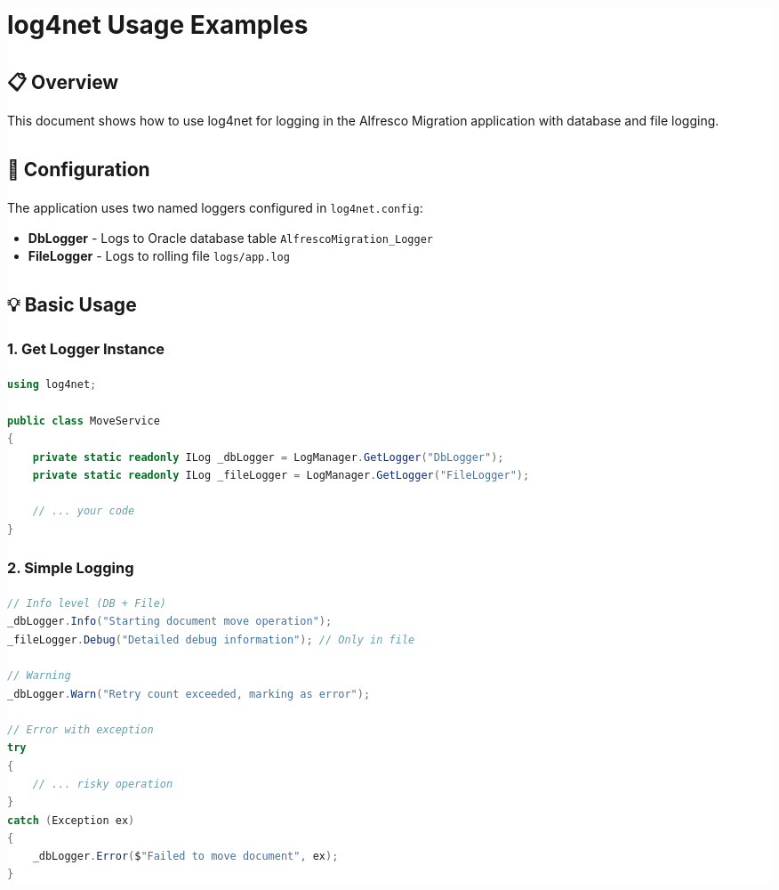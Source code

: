 # log4net Usage Examples

## 📋 Overview

This document shows how to use log4net for logging in the Alfresco Migration application with database and file logging.

## 🔧 Configuration

The application uses two named loggers configured in `log4net.config`:

- **DbLogger** - Logs to Oracle database table `AlfrescoMigration_Logger`
- **FileLogger** - Logs to rolling file `logs/app.log`

## 💡 Basic Usage

### 1. Get Logger Instance

```csharp
using log4net;

public class MoveService
{
    private static readonly ILog _dbLogger = LogManager.GetLogger("DbLogger");
    private static readonly ILog _fileLogger = LogManager.GetLogger("FileLogger");

    // ... your code
}
```

### 2. Simple Logging

```csharp
// Info level (DB + File)
_dbLogger.Info("Starting document move operation");
_fileLogger.Debug("Detailed debug information"); // Only in file

// Warning
_dbLogger.Warn("Retry count exceeded, marking as error");

// Error with exception
try
{
    // ... risky operation
}
catch (Exception ex)
{
    _dbLogger.Error($"Failed to move document", ex);
}
```
